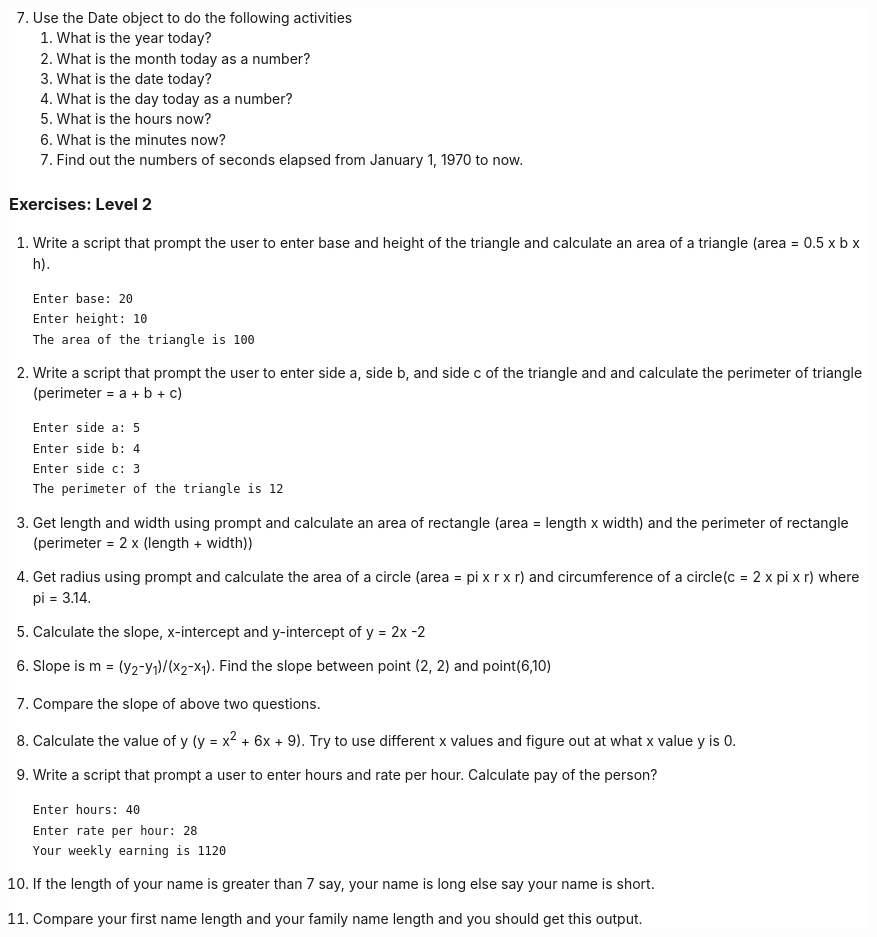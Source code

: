 7. Use the Date object to do the following activities
   1. What is the year today?
   2. What is the month today as a number?
   3. What is the date today?
   4. What is the day today as a number?
   5. What is the hours now?
   6. What is the minutes now?
   7. Find out the numbers of seconds elapsed from January 1, 1970 to now.

### Exercises: Level 2

1. Write a script that prompt the user to enter base and height of the triangle and calculate an area of a triangle (area = 0.5 x b x h).

   ```sh
   Enter base: 20
   Enter height: 10
   The area of the triangle is 100
   ```

2. Write a script that prompt the user to enter side a, side b, and side c of the triangle and and calculate the perimeter of triangle (perimeter = a + b + c)

   ```sh
   Enter side a: 5
   Enter side b: 4
   Enter side c: 3
   The perimeter of the triangle is 12
   ```

3. Get length and width using prompt and calculate an area of rectangle (area = length x width) and the perimeter of rectangle (perimeter = 2 x (length + width))

4. Get radius using prompt and calculate the area of a circle (area = pi x r x r) and circumference of a circle(c = 2 x pi x r) where pi = 3.14.

5. Calculate the slope, x-intercept and y-intercept of y = 2x -2

6. Slope is m = (y<sub>2</sub>-y<sub>1</sub>)/(x<sub>2</sub>-x<sub>1</sub>). Find the slope between point (2, 2) and point(6,10)

7. Compare the slope of above two questions.

8. Calculate the value of y (y = x<sup>2</sup> + 6x + 9). Try to use different x values and figure out at what x value y is 0.

9. Write a script that prompt a user to enter hours and rate per hour. Calculate pay of the person?

    ```sh
    Enter hours: 40
    Enter rate per hour: 28
    Your weekly earning is 1120
    ```

10. If the length of your name is greater than 7 say, your name is long else say your name is short.

11. Compare your first name length and your family name length and you should get this output.
